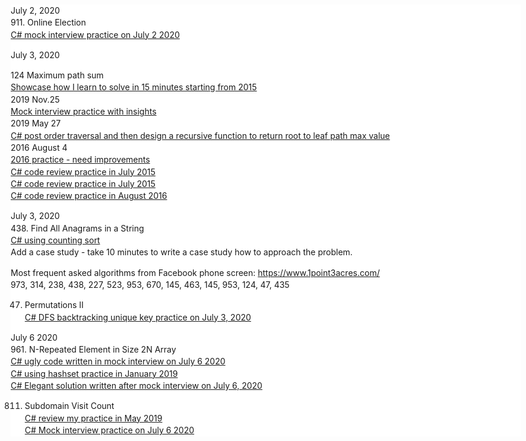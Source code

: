 July 2, 2020<br>
911. Online Election<br>
[C# mock interview practice on July 2 2020](https://leetcode.com/problems/online-election/discuss/717073/C-mock-interview-practice-on-July-2-2020)<br>

July 3, 2020<br>

124 Maximum path sum <br>
[Showcase how I learn to solve in 15 minutes starting from 2015](https://leetcode.com/problems/binary-tree-maximum-path-sum/discuss/718295/Showcase-how-I-learn-to-solve-in-15-minutes-starting-from-2015)<br>
2019 Nov.25<br>
[Mock interview practice with insights](https://leetcode.com/problems/binary-tree-maximum-path-sum/discuss/437163/C-mock-interview-practice-on-Nov-24-2019-with-insights)<br>
2019 May 27 <br>
[C# post order traversal and then design a recursive function to return root to leaf path max value](https://leetcode.com/problems/binary-tree-maximum-path-sum/discuss/300609/C-post-order-traversal-and-then-design-a-recursive-function-to-return-root-to-leaf-path-max-value)<br>
2016 August 4 <br>
[2016 practice - need improvements](http://juliachencoding.blogspot.com/2016/08/leetcode-124-binary-tree-maximum-path.html)<br>
[C# code review practice in July 2015](https://leetcode.com/problems/binary-tree-maximum-path-sum/discuss/718271/C-code-review-practice-in-July-2015)<br>
[C# code review practice in July 2015](https://leetcode.com/problems/binary-tree-maximum-path-sum/discuss/718275/C-code-review-practice-in-July-2015)<br>
[C# code review practice in August 2016](https://leetcode.com/problems/binary-tree-maximum-path-sum/discuss/718283/C-code-review-practice-in-August-2016)<br>

July 3, 2020<br>
438. Find All Anagrams in a String<br>
[C# using counting sort](https://leetcode.com/problems/find-all-anagrams-in-a-string/discuss/177395/C-using-counting-sort)<br>
Add a case study - take 10 minutes to write a case study how to approach the problem. 

Most frequent asked algorithms from Facebook phone screen: https://www.1point3acres.com/<br>
973, 314, 238, 438, 227, 523, 953, 670, 145, 463, 145, 953, 124, 47, 435<br>

47. Permutations II<br>
[C# DFS backtracking unique key practice on July 3, 2020](https://leetcode.com/problems/permutations-ii/discuss/718491/C-DFS-backtracking-unique-key-practice-on-July-3-2020)

July 6 2020<br>
961. N-Repeated Element in Size 2N Array<br>
[C# ugly code written in mock interview on July 6 2020](https://leetcode.com/problems/n-repeated-element-in-size-2n-array/discuss/723686/c-ugly-code-written-in-mock-interview-on-july-6-2020)<br>
[C# using hashset practice in January 2019](https://leetcode.com/problems/n-repeated-element-in-size-2n-array/discuss/723674/C-using-hashset-practice-in-January-2019)<br>
[C# Elegant solution written after mock interview on July 6, 2020](https://leetcode.com/problems/n-repeated-element-in-size-2n-array/discuss/723641/C-Elegant-solution-written-after-mock-interview-on-July-6-2020)<br>

811. Subdomain Visit Count<br>
[C# review my practice in May 2019](https://leetcode.com/problems/subdomain-visit-count/discuss/723439/C-review-my-practice-in-May-2019)<br>
[C# Mock interview practice on July 6 2020](https://leetcode.com/problems/subdomain-visit-count/discuss/724481/C-Mock-interview-practice-on-July-6-2020)<br>
